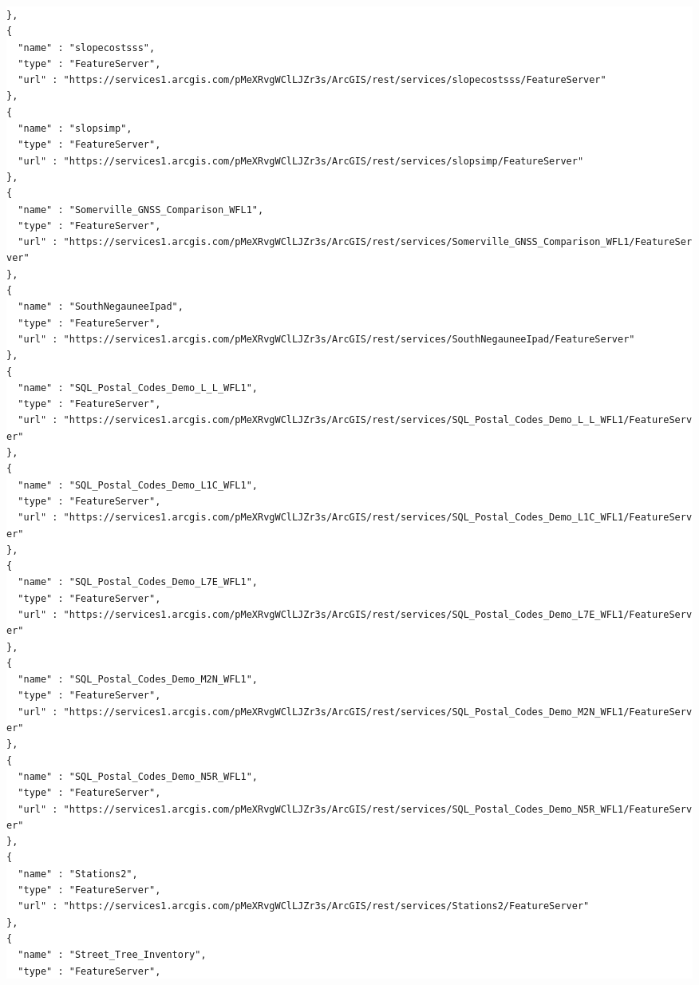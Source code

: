     }, 
    {
      "name" : "slopecostsss", 
      "type" : "FeatureServer", 
      "url" : "https://services1.arcgis.com/pMeXRvgWClLJZr3s/ArcGIS/rest/services/slopecostsss/FeatureServer"
    }, 
    {
      "name" : "slopsimp", 
      "type" : "FeatureServer", 
      "url" : "https://services1.arcgis.com/pMeXRvgWClLJZr3s/ArcGIS/rest/services/slopsimp/FeatureServer"
    }, 
    {
      "name" : "Somerville_GNSS_Comparison_WFL1", 
      "type" : "FeatureServer", 
      "url" : "https://services1.arcgis.com/pMeXRvgWClLJZr3s/ArcGIS/rest/services/Somerville_GNSS_Comparison_WFL1/FeatureServer"
    }, 
    {
      "name" : "SouthNegauneeIpad", 
      "type" : "FeatureServer", 
      "url" : "https://services1.arcgis.com/pMeXRvgWClLJZr3s/ArcGIS/rest/services/SouthNegauneeIpad/FeatureServer"
    }, 
    {
      "name" : "SQL_Postal_Codes_Demo_L_L_WFL1", 
      "type" : "FeatureServer", 
      "url" : "https://services1.arcgis.com/pMeXRvgWClLJZr3s/ArcGIS/rest/services/SQL_Postal_Codes_Demo_L_L_WFL1/FeatureServer"
    }, 
    {
      "name" : "SQL_Postal_Codes_Demo_L1C_WFL1", 
      "type" : "FeatureServer", 
      "url" : "https://services1.arcgis.com/pMeXRvgWClLJZr3s/ArcGIS/rest/services/SQL_Postal_Codes_Demo_L1C_WFL1/FeatureServer"
    }, 
    {
      "name" : "SQL_Postal_Codes_Demo_L7E_WFL1", 
      "type" : "FeatureServer", 
      "url" : "https://services1.arcgis.com/pMeXRvgWClLJZr3s/ArcGIS/rest/services/SQL_Postal_Codes_Demo_L7E_WFL1/FeatureServer"
    }, 
    {
      "name" : "SQL_Postal_Codes_Demo_M2N_WFL1", 
      "type" : "FeatureServer", 
      "url" : "https://services1.arcgis.com/pMeXRvgWClLJZr3s/ArcGIS/rest/services/SQL_Postal_Codes_Demo_M2N_WFL1/FeatureServer"
    }, 
    {
      "name" : "SQL_Postal_Codes_Demo_N5R_WFL1", 
      "type" : "FeatureServer", 
      "url" : "https://services1.arcgis.com/pMeXRvgWClLJZr3s/ArcGIS/rest/services/SQL_Postal_Codes_Demo_N5R_WFL1/FeatureServer"
    }, 
    {
      "name" : "Stations2", 
      "type" : "FeatureServer", 
      "url" : "https://services1.arcgis.com/pMeXRvgWClLJZr3s/ArcGIS/rest/services/Stations2/FeatureServer"
    }, 
    {
      "name" : "Street_Tree_Inventory", 
      "type" : "FeatureServer", 